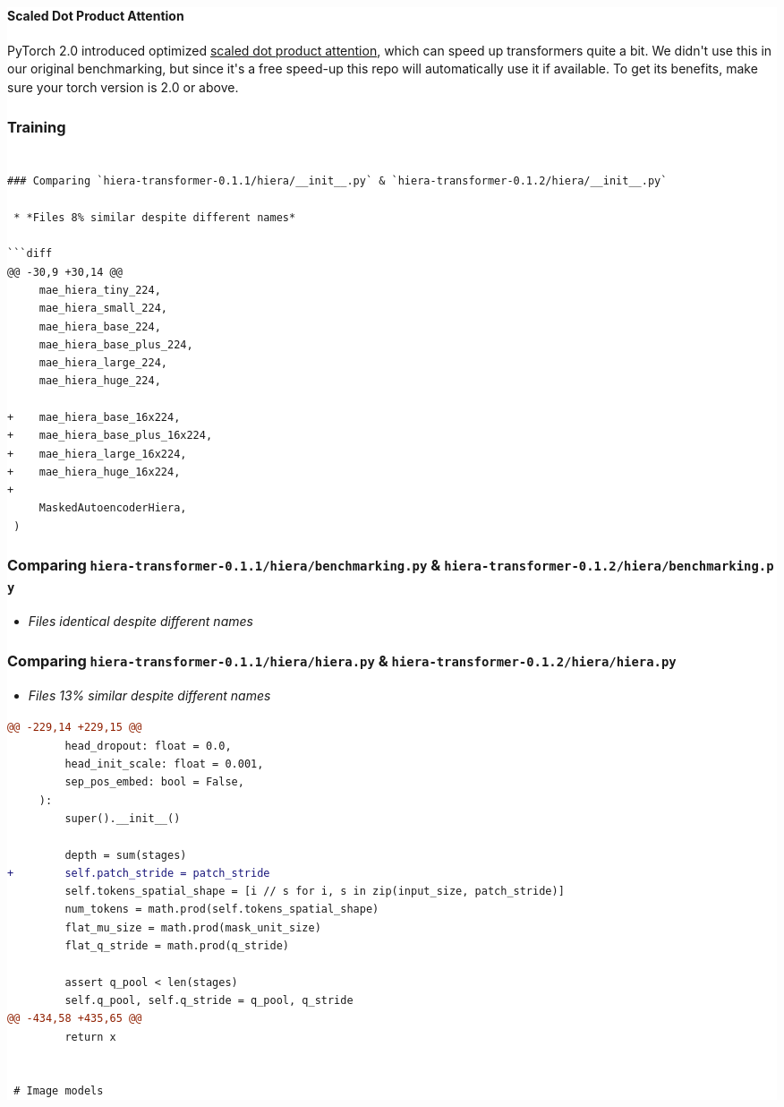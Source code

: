  #### Scaled Dot Product Attention
 PyTorch 2.0 introduced optimized [scaled dot product attention](https://pytorch.org/docs/stable/generated/torch.nn.functional.scaled_dot_product_attention.html), which can speed up transformers quite a bit. We didn't use this in our original benchmarking, but since it's a free speed-up this repo will automatically use it if available. To get its benefits, make sure your torch version is 2.0 or above.
 
 ### Training
```

### Comparing `hiera-transformer-0.1.1/hiera/__init__.py` & `hiera-transformer-0.1.2/hiera/__init__.py`

 * *Files 8% similar despite different names*

```diff
@@ -30,9 +30,14 @@
     mae_hiera_tiny_224,
     mae_hiera_small_224,
     mae_hiera_base_224,
     mae_hiera_base_plus_224,
     mae_hiera_large_224,
     mae_hiera_huge_224,
 
+    mae_hiera_base_16x224,
+    mae_hiera_base_plus_16x224,
+    mae_hiera_large_16x224,
+    mae_hiera_huge_16x224,
+
     MaskedAutoencoderHiera,
 )
```

### Comparing `hiera-transformer-0.1.1/hiera/benchmarking.py` & `hiera-transformer-0.1.2/hiera/benchmarking.py`

 * *Files identical despite different names*

### Comparing `hiera-transformer-0.1.1/hiera/hiera.py` & `hiera-transformer-0.1.2/hiera/hiera.py`

 * *Files 13% similar despite different names*

```diff
@@ -229,14 +229,15 @@
         head_dropout: float = 0.0,
         head_init_scale: float = 0.001,
         sep_pos_embed: bool = False,
     ):
         super().__init__()
 
         depth = sum(stages)
+        self.patch_stride = patch_stride
         self.tokens_spatial_shape = [i // s for i, s in zip(input_size, patch_stride)]
         num_tokens = math.prod(self.tokens_spatial_shape)
         flat_mu_size = math.prod(mask_unit_size)
         flat_q_stride = math.prod(q_stride)
 
         assert q_pool < len(stages)
         self.q_pool, self.q_stride = q_pool, q_stride
@@ -434,58 +435,65 @@
         return x
 
 
 # Image models
```